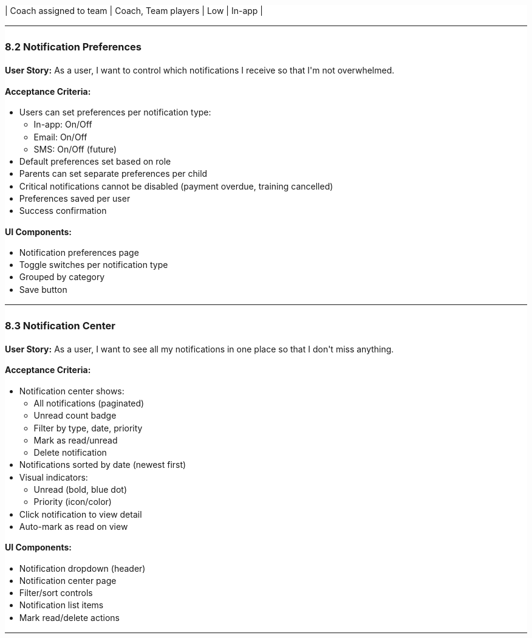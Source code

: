 | Coach assigned to team | Coach, Team players | Low | In-app |

---

### 8.2 Notification Preferences

**User Story:**
As a user, I want to control which notifications I receive so that I'm not overwhelmed.

**Acceptance Criteria:**
- Users can set preferences per notification type:
  - In-app: On/Off
  - Email: On/Off
  - SMS: On/Off (future)
- Default preferences set based on role
- Parents can set separate preferences per child
- Critical notifications cannot be disabled (payment overdue, training cancelled)
- Preferences saved per user
- Success confirmation

**UI Components:**
- Notification preferences page
- Toggle switches per notification type
- Grouped by category
- Save button

---

### 8.3 Notification Center

**User Story:**
As a user, I want to see all my notifications in one place so that I don't miss anything.

**Acceptance Criteria:**
- Notification center shows:
  - All notifications (paginated)
  - Unread count badge
  - Filter by type, date, priority
  - Mark as read/unread
  - Delete notification
- Notifications sorted by date (newest first)
- Visual indicators:
  - Unread (bold, blue dot)
  - Priority (icon/color)
- Click notification to view detail
- Auto-mark as read on view

**UI Components:**
- Notification dropdown (header)
- Notification center page
- Filter/sort controls
- Notification list items
- Mark read/delete actions

---